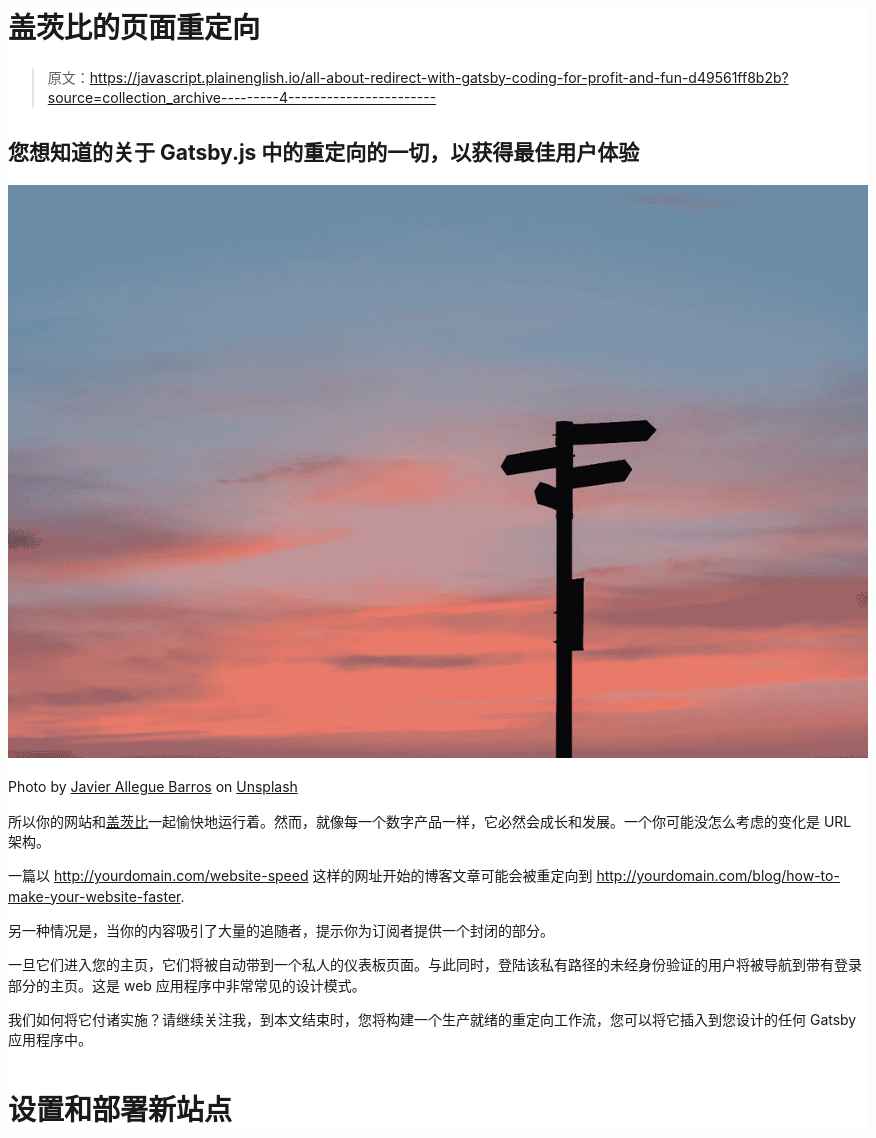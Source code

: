 # 盖茨比的页面重定向

> 原文：<https://javascript.plainenglish.io/all-about-redirect-with-gatsby-coding-for-profit-and-fun-d49561ff8b2b?source=collection_archive---------4----------------------->

## 您想知道的关于 Gatsby.js 中的重定向的一切，以获得最佳用户体验

![](img/bd5916c32ad469c230e3da630663e916.png)

Photo by [Javier Allegue Barros](https://unsplash.com/@soymeraki?utm_source=medium&utm_medium=referral) on [Unsplash](https://unsplash.com?utm_source=medium&utm_medium=referral)

所以你的网站和[盖茨比](https://www.gatsbyjs.com/)一起愉快地运行着。然而，就像每一个数字产品一样，它必然会成长和发展。一个你可能没怎么考虑的变化是 URL 架构。

一篇以 http://yourdomain.com/website-speed 这样的网址开始的博客文章可能会被重定向到 http://yourdomain.com/blog/how-to-make-your-website-faster.

另一种情况是，当你的内容吸引了大量的追随者，提示你为订阅者提供一个封闭的部分。

一旦它们进入您的主页，它们将被自动带到一个私人的仪表板页面。与此同时，登陆该私有路径的未经身份验证的用户将被导航到带有登录部分的主页。这是 web 应用程序中非常常见的设计模式。

我们如何将它付诸实施？请继续关注我，到本文结束时，您将构建一个生产就绪的重定向工作流，您可以将它插入到您设计的任何 Gatsby 应用程序中。

# 设置和部署新站点
